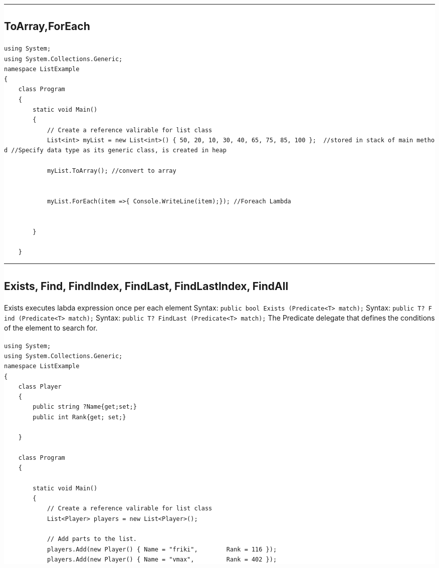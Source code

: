 
---
## ToArray,ForEach
~~~
using System;
using System.Collections.Generic;
namespace ListExample
{
    class Program
    {
        static void Main()
        {
            // Create a reference valirable for list class
            List<int> myList = new List<int>() { 50, 20, 10, 30, 40, 65, 75, 85, 100 };  //stored in stack of main method //Specify data type as its generic class, is created in heap

            myList.ToArray(); //convert to array
        

            myList.ForEach(item =>{ Console.WriteLine(item);}); //Foreach Lambda


        }

    }
~~~
---
## Exists, Find, FindIndex, FindLast, FindLastIndex, FindAll
Exists executes labda expression once per each element
Syntax: `public bool Exists (Predicate<T> match);`
Syntax: `public T? Find (Predicate<T> match);`
Syntax: `public T? FindLast (Predicate<T> match);` The Predicate<T> delegate that defines the conditions of the element to search for.

~~~
using System;
using System.Collections.Generic;
namespace ListExample
{
    class Player 
    {
        public string ?Name{get;set;}
        public int Rank{get; set;}

    }

    class Program
    {

        static void Main()
        {
            // Create a reference valirable for list class
            List<Player> players = new List<Player>();

            // Add parts to the list.
            players.Add(new Player() { Name = "friki",        Rank = 116 });
            players.Add(new Player() { Name = "vmax",         Rank = 402 });
